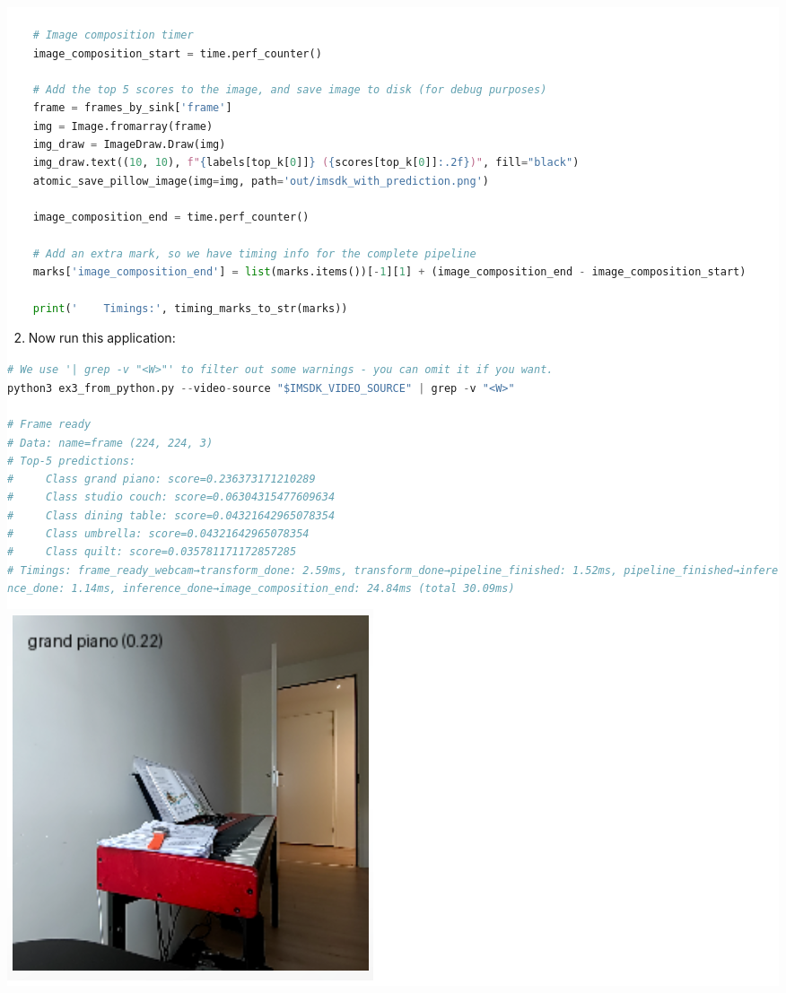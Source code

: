 ```python

    # Image composition timer
    image_composition_start = time.perf_counter()

    # Add the top 5 scores to the image, and save image to disk (for debug purposes)
    frame = frames_by_sink['frame']
    img = Image.fromarray(frame)
    img_draw = ImageDraw.Draw(img)
    img_draw.text((10, 10), f"{labels[top_k[0]]} ({scores[top_k[0]]:.2f})", fill="black")
    atomic_save_pillow_image(img=img, path='out/imsdk_with_prediction.png')

    image_composition_end = time.perf_counter()

    # Add an extra mark, so we have timing info for the complete pipeline
    marks['image_composition_end'] = list(marks.items())[-1][1] + (image_composition_end - image_composition_start)

    print('    Timings:', timing_marks_to_str(marks))

```

2. Now run this application:
```python 
# We use '| grep -v "<W>"' to filter out some warnings - you can omit it if you want.
python3 ex3_from_python.py --video-source "$IMSDK_VIDEO_SOURCE" | grep -v "<W>"

# Frame ready
# Data: name=frame (224, 224, 3)
# Top-5 predictions:
#     Class grand piano: score=0.236373171210289
#     Class studio couch: score=0.06304315477609634
#     Class dining table: score=0.04321642965078354
#     Class umbrella: score=0.04321642965078354
#     Class quilt: score=0.035781171172857285
# Timings: frame_ready_webcam→transform_done: 2.59ms, transform_done→pipeline_finished: 1.52ms, pipeline_finished→inference_done: 1.14ms, inference_done→image_composition_end: 24.84ms (total 30.09ms)
```
![Image classification model with an overlay](../../images/IMSDK_1.png)  
